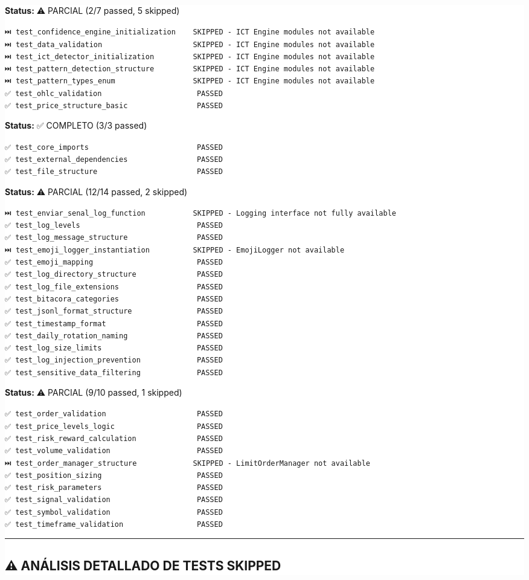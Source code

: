 **Status:** ⚠️ PARCIAL (2/7 passed, 5 skipped)
```
⏭️ test_confidence_engine_initialization    SKIPPED - ICT Engine modules not available
⏭️ test_data_validation                     SKIPPED - ICT Engine modules not available
⏭️ test_ict_detector_initialization         SKIPPED - ICT Engine modules not available
⏭️ test_pattern_detection_structure         SKIPPED - ICT Engine modules not available
⏭️ test_pattern_types_enum                  SKIPPED - ICT Engine modules not available
✅ test_ohlc_validation                      PASSED
✅ test_price_structure_basic                PASSED
```

**Status:** ✅ COMPLETO (3/3 passed)
```
✅ test_core_imports                         PASSED
✅ test_external_dependencies                PASSED
✅ test_file_structure                       PASSED
```

**Status:** ⚠️ PARCIAL (12/14 passed, 2 skipped)
```
⏭️ test_enviar_senal_log_function           SKIPPED - Logging interface not fully available
✅ test_log_levels                           PASSED
✅ test_log_message_structure                PASSED
⏭️ test_emoji_logger_instantiation          SKIPPED - EmojiLogger not available
✅ test_emoji_mapping                        PASSED
✅ test_log_directory_structure              PASSED
✅ test_log_file_extensions                  PASSED
✅ test_bitacora_categories                  PASSED
✅ test_jsonl_format_structure               PASSED
✅ test_timestamp_format                     PASSED
✅ test_daily_rotation_naming                PASSED
✅ test_log_size_limits                      PASSED
✅ test_log_injection_prevention             PASSED
✅ test_sensitive_data_filtering             PASSED
```

**Status:** ⚠️ PARCIAL (9/10 passed, 1 skipped)
```
✅ test_order_validation                     PASSED
✅ test_price_levels_logic                   PASSED
✅ test_risk_reward_calculation              PASSED
✅ test_volume_validation                    PASSED
⏭️ test_order_manager_structure             SKIPPED - LimitOrderManager not available
✅ test_position_sizing                      PASSED
✅ test_risk_parameters                      PASSED
✅ test_signal_validation                    PASSED
✅ test_symbol_validation                    PASSED
✅ test_timeframe_validation                 PASSED
```

---

## ⚠️ ANÁLISIS DETALLADO DE TESTS SKIPPED
